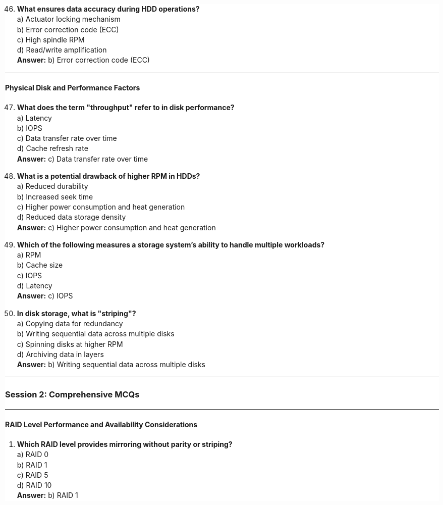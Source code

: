 46. **What ensures data accuracy during HDD operations?**  
    a) Actuator locking mechanism  
    b) Error correction code (ECC)  
    c) High spindle RPM  
    d) Read/write amplification  
    **Answer:** b) Error correction code (ECC)  

---

#### **Physical Disk and Performance Factors**

47. **What does the term "throughput" refer to in disk performance?**  
    a) Latency  
    b) IOPS  
    c) Data transfer rate over time  
    d) Cache refresh rate  
    **Answer:** c) Data transfer rate over time  

48. **What is a potential drawback of higher RPM in HDDs?**  
    a) Reduced durability  
    b) Increased seek time  
    c) Higher power consumption and heat generation  
    d) Reduced data storage density  
    **Answer:** c) Higher power consumption and heat generation  

49. **Which of the following measures a storage system’s ability to handle multiple workloads?**  
    a) RPM  
    b) Cache size  
    c) IOPS  
    d) Latency  
    **Answer:** c) IOPS  

50. **In disk storage, what is "striping"?**  
    a) Copying data for redundancy  
    b) Writing sequential data across multiple disks  
    c) Spinning disks at higher RPM  
    d) Archiving data in layers  
    **Answer:** b) Writing sequential data across multiple disks  

---
### **Session 2: Comprehensive MCQs**

---

#### **RAID Level Performance and Availability Considerations**

1. **Which RAID level provides mirroring without parity or striping?**  
   a) RAID 0  
   b) RAID 1  
   c) RAID 5  
   d) RAID 10  
   **Answer:** b) RAID 1  
